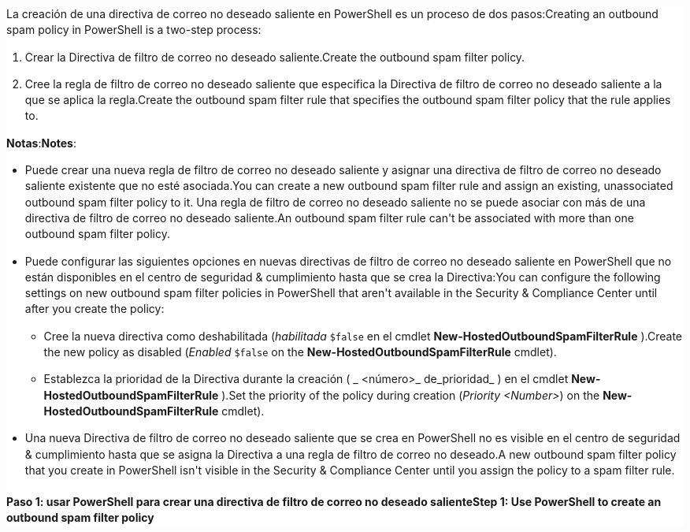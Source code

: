 <span data-ttu-id="e62b0-287">La creación de una directiva de correo no deseado saliente en PowerShell es un proceso de dos pasos:</span><span class="sxs-lookup"><span data-stu-id="e62b0-287">Creating an outbound spam policy in PowerShell is a two-step process:</span></span>

1. <span data-ttu-id="e62b0-288">Crear la Directiva de filtro de correo no deseado saliente.</span><span class="sxs-lookup"><span data-stu-id="e62b0-288">Create the outbound spam filter policy.</span></span>

2. <span data-ttu-id="e62b0-289">Cree la regla de filtro de correo no deseado saliente que especifica la Directiva de filtro de correo no deseado saliente a la que se aplica la regla.</span><span class="sxs-lookup"><span data-stu-id="e62b0-289">Create the outbound spam filter rule that specifies the outbound spam filter policy that the rule applies to.</span></span>

 <span data-ttu-id="e62b0-290">**Notas**:</span><span class="sxs-lookup"><span data-stu-id="e62b0-290">**Notes**:</span></span>

- <span data-ttu-id="e62b0-291">Puede crear una nueva regla de filtro de correo no deseado saliente y asignar una directiva de filtro de correo no deseado saliente existente que no esté asociada.</span><span class="sxs-lookup"><span data-stu-id="e62b0-291">You can create a new outbound spam filter rule and assign an existing, unassociated outbound spam filter policy to it.</span></span> <span data-ttu-id="e62b0-292">Una regla de filtro de correo no deseado saliente no se puede asociar con más de una directiva de filtro de correo no deseado saliente.</span><span class="sxs-lookup"><span data-stu-id="e62b0-292">An outbound spam filter rule can't be associated with more than one outbound spam filter policy.</span></span>

- <span data-ttu-id="e62b0-293">Puede configurar las siguientes opciones en nuevas directivas de filtro de correo no deseado saliente en PowerShell que no están disponibles en el centro de seguridad & cumplimiento hasta que se crea la Directiva:</span><span class="sxs-lookup"><span data-stu-id="e62b0-293">You can configure the following settings on new outbound spam filter policies in PowerShell that aren't available in the Security & Compliance Center until after you create the policy:</span></span>

  - <span data-ttu-id="e62b0-294">Cree la nueva directiva como deshabilitada (_habilitada_ `$false` en el cmdlet **New-HostedOutboundSpamFilterRule** ).</span><span class="sxs-lookup"><span data-stu-id="e62b0-294">Create the new policy as disabled (_Enabled_ `$false` on the **New-HostedOutboundSpamFilterRule** cmdlet).</span></span>

  - <span data-ttu-id="e62b0-295">Establezca la prioridad de la Directiva durante la creación ( _ \<número\>_ de_prioridad_ ) en el cmdlet **New-HostedOutboundSpamFilterRule** ).</span><span class="sxs-lookup"><span data-stu-id="e62b0-295">Set the priority of the policy during creation (_Priority_ _\<Number\>_) on the **New-HostedOutboundSpamFilterRule** cmdlet).</span></span>

- <span data-ttu-id="e62b0-296">Una nueva Directiva de filtro de correo no deseado saliente que se crea en PowerShell no es visible en el centro de seguridad & cumplimiento hasta que se asigna la Directiva a una regla de filtro de correo no deseado.</span><span class="sxs-lookup"><span data-stu-id="e62b0-296">A new outbound spam filter policy that you create in PowerShell isn't visible in the Security & Compliance Center until you assign the policy to a spam filter rule.</span></span>

#### <a name="step-1-use-powershell-to-create-an-outbound-spam-filter-policy"></a><span data-ttu-id="e62b0-297">Paso 1: usar PowerShell para crear una directiva de filtro de correo no deseado saliente</span><span class="sxs-lookup"><span data-stu-id="e62b0-297">Step 1: Use PowerShell to create an outbound spam filter policy</span></span>
